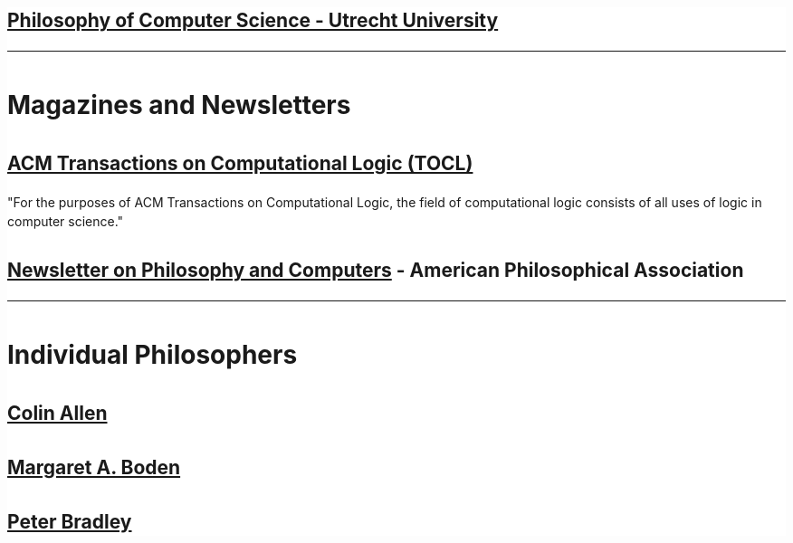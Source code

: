 ## [Philosophy of Computer Science - Utrecht University](http://www.cs.uu.nl/groups/AD/index-phil.html)

---


<a id="orge6080ed"></a>

# Magazines and Newsletters


<a id="orga01f488"></a>

## [ACM Transactions on Computational Logic (TOCL)](https://tocl.acm.org)

"For the purposes of ACM Transactions on Computational Logic, the field of computational logic consists of all uses of logic in computer science."


<a id="org10a2f93"></a>

## [Newsletter on Philosophy and Computers](https://www.apaonline.org/page/computers_newsletter) - American Philosophical Association

---


<a id="orgf684c7b"></a>

# Individual Philosophers


<a id="org44f2b74"></a>

## [Colin Allen](https://colinallen.dnsalias.org/index.shtml)


<a id="org9efb181"></a>

## [Margaret A. Boden](http://www.ruskin.tv/maggieb/index.asp)


<a id="org3c5dd1d"></a>

## [Peter Bradley](http://www.kaley-bradley.com)


<a id="orge96bdd2"></a>
